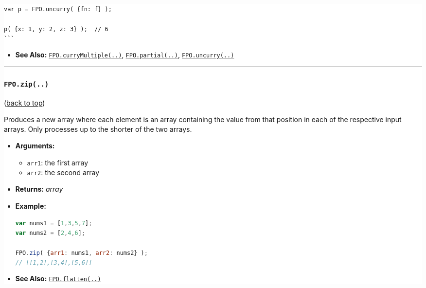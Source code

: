 	var p = FPO.uncurry( {fn: f} );

	p( {x: 1, y: 2, z: 3} );  // 6
	```

* **See Also:** [`FPO.curryMultiple(..)`](#fpocurrymultiple), [`FPO.partial(..)`](#fpopartial), [`FPO.uncurry(..)`](#fpouncurry)

----

### `FPO.zip(..)`

([back to top](#core-api))

Produces a new array where each element is an array containing the value from that position in each of the respective input arrays. Only processes up to the shorter of the two arrays.

* **Arguments:**
	- `arr1`: the first array
	- `arr2`: the second array

* **Returns:** *array*

* **Example:**

	```js
	var nums1 = [1,3,5,7];
	var nums2 = [2,4,6];

	FPO.zip( {arr1: nums1, arr2: nums2} );
	// [[1,2],[3,4],[5,6]]
	```

* **See Also:** [`FPO.flatten(..)`](#fpoflatten)
